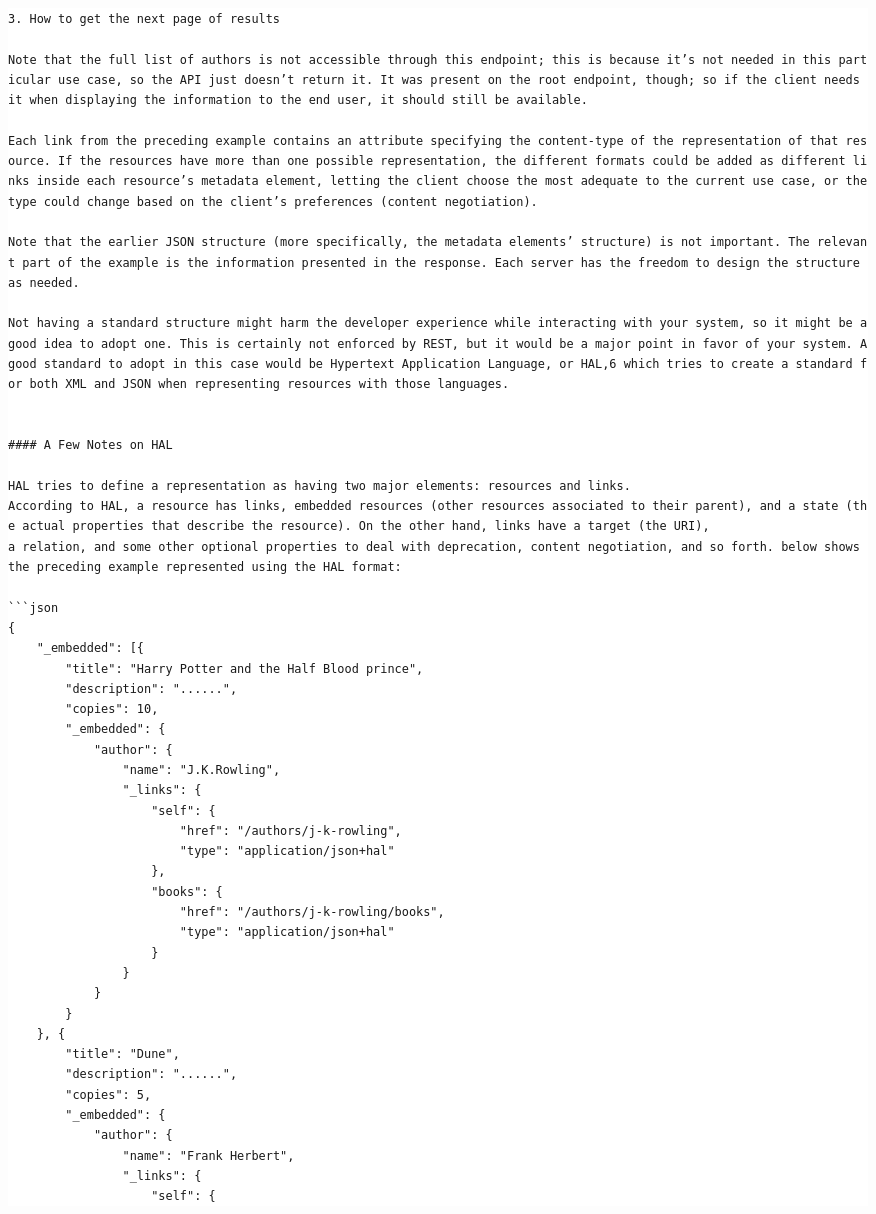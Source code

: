 ````
3. How to get the next page of results

Note that the full list of authors is not accessible through this endpoint; this is because it’s not needed in this particular use case, so the API just doesn’t return it. It was present on the root endpoint, though; so if the client needs it when displaying the information to the end user, it should still be available.

Each link from the preceding example contains an attribute specifying the content-type of the representation of that resource. If the resources have more than one possible representation, the different formats could be added as different links inside each resource’s metadata element, letting the client choose the most adequate to the current use case, or the type could change based on the client’s preferences (content negotiation).

Note that the earlier JSON structure (more specifically, the metadata elements’ structure) is not important. The relevant part of the example is the information presented in the response. Each server has the freedom to design the structure as needed.

Not having a standard structure might harm the developer experience while interacting with your system, so it might be a good idea to adopt one. This is certainly not enforced by REST, but it would be a major point in favor of your system. A good standard to adopt in this case would be Hypertext Application Language, or HAL,6 which tries to create a standard for both XML and JSON when representing resources with those languages.


#### A Few Notes on HAL

HAL tries to define a representation as having two major elements: resources and links.
According to HAL, a resource has links, embedded resources (other resources associated to their parent), and a state (the actual properties that describe the resource). On the other hand, links have a target (the URI),
a relation, and some other optional properties to deal with deprecation, content negotiation, and so forth. below shows the preceding example represented using the HAL format:

```json
{
    "_embedded": [{
        "title": "Harry Potter and the Half Blood prince",
        "description": "......",
        "copies": 10,
        "_embedded": {
            "author": {
                "name": "J.K.Rowling",
                "_links": {
                    "self": {
                        "href": "/authors/j-k-rowling",
                        "type": "application/json+hal"
                    },
                    "books": {
                        "href": "/authors/j-k-rowling/books",
                        "type": "application/json+hal"
                    }
                }
            }
        }
    }, {
        "title": "Dune",
        "description": "......",
        "copies": 5,
        "_embedded": {
            "author": {
                "name": "Frank Herbert",
                "_links": {
                    "self": {
````